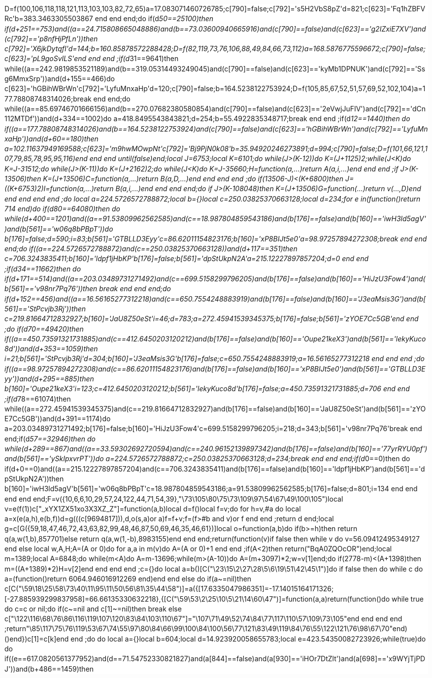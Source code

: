 D=f(100,106,118,118,121,113,103,103,82,72,65)a=17.083071460726785;c[790]=false;c[792]='s5H2VbS8pZ'd=821;c[623]='Fq1hZBFVRc'b=383.3463305503867 end end  end;do if(d*50==25100)then if(d+251==753)and((a==24.715808665048886)and(b==73.03600940665916)and(c[790]==false)and(c[623]=='g2IZxiE7XV')and(c[792]=='p8nfHjPfLn'))then c[792]='X6jkDytqfI'd=144;b=160.85878572288428;D=f(82,119,73,76,106,88,49,84,66,73,112)a=168.5876775596672;c[790]=false;c[623]='pL9goSvILS'end end end ;if(d*31==9641)then while((a==242.9819853521189)and(b==319.05314493249045)and(c[790]==false)and(c[623]=='kyMb1DPNUK')and(c[792]=='Ssg6MmxSrp'))and(d+155==466)do c[623]='hGBihWBrWn'c[792]='LyfuMnxaHp'd=120;c[790]=false;b=164.5238122753924;D=f(105,85,67,52,51,57,69,52,102,104)a=177.78808748314026;break end end;do while((a==85.69746701666156)and(b==270.07682380580854)and(c[790]==false)and(c[623]=='2eVwjJuFIV')and(c[792]=='dCn112MTDf'))and(d+334==1002)do a=418.8495543843821;d=254;b=55.4922835348717;break end end ;if(d*12==1440)then do if((a==177.78808748314026)and(b==164.5238122753924)and(c[790]==false)and(c[623]=='hGBihWBrWn')and(c[792]=='LyfuMnxaHp'))and(d+60==180)then a=102.11637949169588;c[623]='m9hwMOwpNt'c[792]='Bj9PjN0k08'b=35.94920246273891;d=994;c[790]=false;D=f(101,66,121,107,79,85,78,95,95,116)end end  end until(false)end;local J=6753;local K=6101;do while(J>(K-12))do K=(J+1125)*2;while(J<K)do K=J-31512;do while(J>(K-11))do K=(J+2162)*2;do while(J<K)do K=J-35660;H=function(a,...)return A(a,i,...)end end end ;if J>(K-13506)then K=(J+13506)C=function(a,...)return B(a,D,...)end end end end ;do if(13506-J)<(K+6800)then J=((K+6753)*2)I=function(a,...)return B(a,i,...)end end end  end;do if J>(K-108048)then K=(J+13506)G=function(...)return v(...,D)end end end  end end ;do local a=224.5726572788872;local b={}local c=250.03825370663128;local d=234;for e in(function()return 714 end)do if(d*80==64080)then do while(d+400==1201)and((a==91.53809962562585)and(c==18.987804859543186)and(b[176]==false)and(b[160]=='iwH3ld5agV')and(b[561]=='w06q8bPBpT'))do b[176]=false;d=590;i=83;b[561]='GTBLLD3Eyy'c=86.62011154823176;b[160]='xP8BIJt5e0'a=98.97257894272308;break end end  end;do if((a==224.5726572788872)and(c==250.03825370663128))and(d+117==351)then c=706.3243835411;b[160]='ldpf1jHbKP'b[176]=false;b[561]='dpStUkpN2A'a=215.12227897857204;d=0 end end ;if(d*34==11662)then do if(d+171==514)and((a==203.03489731271492)and(c==699.5158299796205)and(b[176]==false)and(b[160]=='HiJzU3Fow4')and(b[561]=='v98nr7Pq76'))then break end end  end;do if(d+152==456)and((a==16.56165277312218)and(c==650.7554248883919)and(b[176]==false)and(b[160]=='J3eaMsis3G')and(b[561]=='StPcvjb3Rj'))then c=219.81664712832927;b[160]='JaU8Z50eSt'i=46;d=783;a=272.45941539345375;b[176]=false;b[561]='zYOE7Cc5GB'end end ;do if(d*70==49420)then if((a==450.73591321731885)and(c==412.6450203120212)and(b[176]==false)and(b[160]=='Oupe21keX3')and(b[561]=='lekyKuco8d'))and(d+353==1059)then i=21;b[561]='StPcvjb3Rj'd=304;b[160]='J3eaMsis3G'b[176]=false;c=650.7554248883919;a=16.56165277312218 end end end ;do if((a==98.97257894272308)and(c==86.62011154823176)and(b[176]==false)and(b[160]=='xP8BIJt5e0')and(b[561]=='GTBLLD3Eyy'))and(d+295==885)then b[160]='Oupe21keX3'i=123;c=412.6450203120212;b[561]='lekyKuco8d'b[176]=false;a=450.73591321731885;d=706 end end ;if(d*78==61074)then while((a==272.45941539345375)and(c==219.81664712832927)and(b[176]==false)and(b[160]=='JaU8Z50eSt')and(b[561]=='zYOE7Cc5GB'))and(d+391==1174)do a=203.03489731271492;b[176]=false;b[160]='HiJzU3Fow4'c=699.5158299796205;i=218;d=343;b[561]='v98nr7Pq76'break end end;if(d*57==32946)then do while(d+289==867)and((a==33.59302692720594)and(c==240.96152139897342)and(b[176]==false)and(b[160]=='77yrRYU0pf')and(b[561]=='ySkIpxvrPT'))do a=224.5726572788872;c=250.03825370663128;d=234;break end end  end;if(d*0==0)then do if(d+0==0)and((a==215.12227897857204)and(c==706.3243835411)and(b[176]==false)and(b[160]=='ldpf1jHbKP')and(b[561]=='dpStUkpN2A'))then b[160]='iwH3ld5agV'b[561]='w06q8bPBpT'c=18.987804859543186;a=91.53809962562585;b[176]=false;d=801;i=134 end end  end end end;F=v({10,6,6,10,29,57,24,122,44,71,54,39},"\73\105\80\75\73\109\97\54\67\49\100\105")local v=e(f(1))c["_xYX1ZX51xo3X3XZ_Z"]=function(a,b)local d=f()local f=v;do for h=v,#a do local a=x(e(a,h),e(b,f))d=g(((c[9694817])),d,o(s,a)or a)f=f+v;f=(f>#b and v)or f end end ;return d end;local g=c[G({59,18,47,46,72,43,63,82,99,48,46,87,50,69,46,35,46,61})]local o=function(a,b)do if(b>=h)then return q(a,w(1,b),857701)else return q(a,w(1,-b),8983155)end end  end;return(function(v)if false then while v do v=56.09412495349127 end else local w,A,H;A=(A or 0)do for a,a in m(v)do A=(A or 0)+1 end end ;if(A<2)then return("BqA0ZQOcOR")end;local m=1389;local A=6848;do while(m<A)do A=m-13696;while(m>(A-10))do A=(m+3097)*2;w=v[1]end;do if(2778-m)<(A+1398)then m=((A+1389)*2)H=v[2]end end  end end ;c={}do local a=b()[C("\23\15\2\27\28\5\6\19\51\42\45\1")]do if false then do while c do a=(function()return 6064.946016912269 end)end end  else do if(a~=nil)then c[C("\59\18\25\58\73\40\11\95\11\50\56\81\35\44\58")]=a({[17.6335047986351]=-17.14015164171326;[-27.885939299837958]=66.66135330632218},{[C("\59\53\2\25\10\5\21\14\60\47")]=function(a,a)return(function()do while true do c=c or nil;do if(c~=nil and c[1]~=nil)then break else c["\122\116\68\76\86\116\119\107\120\83\84\103\110\67"]="\107\71\49\52\74\84\77\117\110\57\109\73\105"end end  end end ;return"\85\117\75\76\119\53\67\74\55\97\80\84\66\99\100\84\100\56\77\121\83\49\119\84\76\55\122\121\76\98\67\70"end)()end})c[1]=c[k]end end ;do do local a={}local b=604;local d=14.923920058655783;local e=423.54350082723926;while(true)do do if((e==617.0820561377952)and(d==71.54752330821827)and(a[844]==false)and(a[930]=='iHOr7DtZlt')and(a[698]=='x9WYjTjPDJ'))and(b+486==1459)then